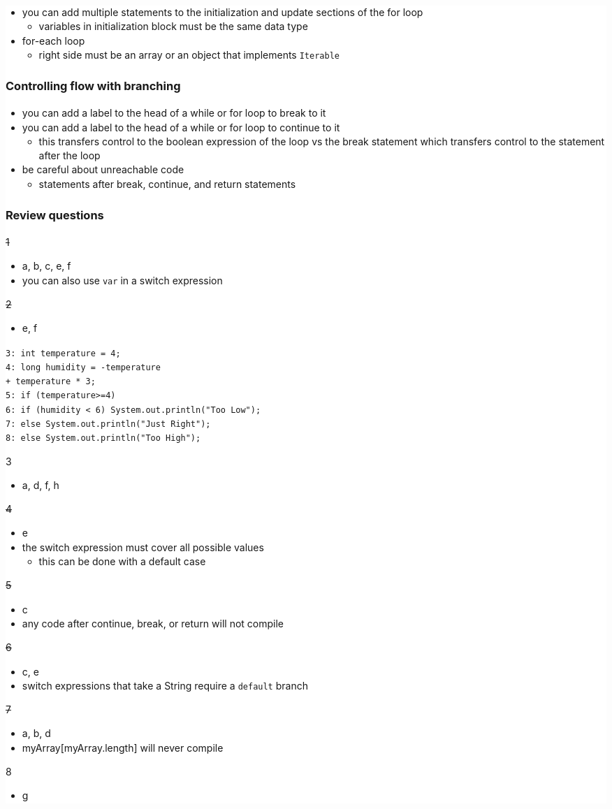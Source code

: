 - you can add multiple statements to the initialization and update sections of the for loop
  - variables in initialization block must be the same data type
- for-each loop
  - right side must be an array or an object that implements `Iterable`

### Controlling flow with branching

- you can add a label to the head of a while or for loop to break to it
- you can add a label to the head of a while or for loop to continue to it
  - this transfers control to the boolean expression of the loop vs the break statement which transfers control 
    to the statement after the loop
- be careful about unreachable code
  - statements after break, continue, and return statements

### Review questions

~~1~~ 
- a, b, c, e, f
- you can also use `var` in a switch expression

~~2~~
- e, f

<pre><code>3: int temperature = 4;
4: long humidity = -temperature
+ temperature * 3;
5: if (temperature>=4)
6: if (humidity < 6) System.out.println("Too Low");
7: else System.out.println("Just Right");
8: else System.out.println("Too High");
</code></pre>

3
- a, d, f, h

~~4~~

- e
- the switch expression must cover all possible values
  - this can be done with a default case

~~5~~
- c
- any code after continue, break, or return will not compile

~~6~~
- c, e
- switch expressions that take a String require a `default` branch

~~7~~
- a, b, d
- myArray[myArray.length] will never compile

8
- g
